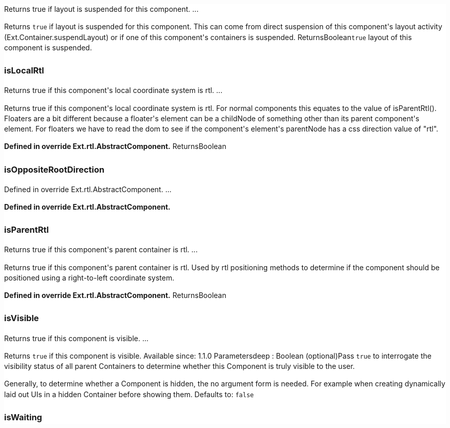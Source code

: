 Returns true if layout is suspended for this component. ...

Returns `true` if layout is suspended for this component. This can come from direct
suspension of this component's layout activity (Ext.Container.suspendLayout) or if one
of this component's containers is suspended.
ReturnsBoolean`true` layout of this component is suspended.


### isLocalRtl

Returns true if this component's local coordinate system is rtl. ...

Returns true if this component's local coordinate system is rtl. For normal
components this equates to the value of isParentRtl().  Floaters are a bit different
because a floater's element can be a childNode of something other than its
parent component's element.  For floaters we have to read the dom to see if the
component's element's parentNode has a css direction value of "rtl".

**Defined in override Ext.rtl.AbstractComponent.**
ReturnsBoolean


### isOppositeRootDirection

Defined in override Ext.rtl.AbstractComponent. ...

**Defined in override Ext.rtl.AbstractComponent.**


### isParentRtl

Returns true if this component's parent container is rtl. ...

Returns true if this component's parent container is rtl. Used by rtl positioning
methods to determine if the component should be positioned using a right-to-left
coordinate system.

**Defined in override Ext.rtl.AbstractComponent.**
ReturnsBoolean


### isVisible

Returns true if this component is visible. ...

Returns `true` if this component is visible.
        Available since: 1.1.0
Parametersdeep : Boolean (optional)Pass `true` to interrogate the visibility status of all parent Containers to
determine whether this Component is truly visible to the user.

Generally, to determine whether a Component is hidden, the no argument form is needed. For example when creating
dynamically laid out UIs in a hidden Container before showing them.
Defaults to: `false`


### isWaiting
